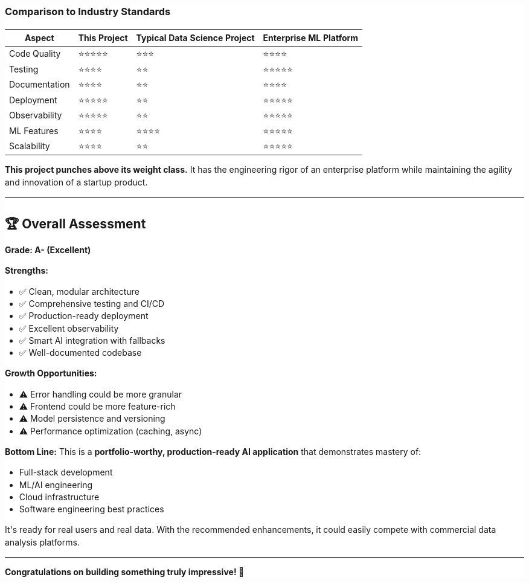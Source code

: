 ### Comparison to Industry Standards

| Aspect | This Project | Typical Data Science Project | Enterprise ML Platform |
|--------|--------------|------------------------------|------------------------|
| Code Quality | ⭐⭐⭐⭐⭐ | ⭐⭐⭐ | ⭐⭐⭐⭐ |
| Testing | ⭐⭐⭐⭐ | ⭐⭐ | ⭐⭐⭐⭐⭐ |
| Documentation | ⭐⭐⭐⭐ | ⭐⭐ | ⭐⭐⭐⭐ |
| Deployment | ⭐⭐⭐⭐⭐ | ⭐⭐ | ⭐⭐⭐⭐⭐ |
| Observability | ⭐⭐⭐⭐⭐ | ⭐⭐ | ⭐⭐⭐⭐⭐ |
| ML Features | ⭐⭐⭐⭐ | ⭐⭐⭐⭐ | ⭐⭐⭐⭐⭐ |
| Scalability | ⭐⭐⭐⭐ | ⭐⭐ | ⭐⭐⭐⭐⭐ |

**This project punches above its weight class.** It has the engineering rigor of an enterprise platform while maintaining the agility and innovation of a startup product.

---

## 🏆 Overall Assessment

**Grade: A- (Excellent)**

**Strengths:**
- ✅ Clean, modular architecture
- ✅ Comprehensive testing and CI/CD
- ✅ Production-ready deployment
- ✅ Excellent observability
- ✅ Smart AI integration with fallbacks
- ✅ Well-documented codebase

**Growth Opportunities:**
- ⚠️ Error handling could be more granular
- ⚠️ Frontend could be more feature-rich
- ⚠️ Model persistence and versioning
- ⚠️ Performance optimization (caching, async)

**Bottom Line:**
This is a **portfolio-worthy, production-ready AI application** that demonstrates mastery of:
- Full-stack development
- ML/AI engineering
- Cloud infrastructure
- Software engineering best practices

It's ready for real users and real data. With the recommended enhancements, it could easily compete with commercial data analysis platforms.

---

**Congratulations on building something truly impressive! 🎉**

